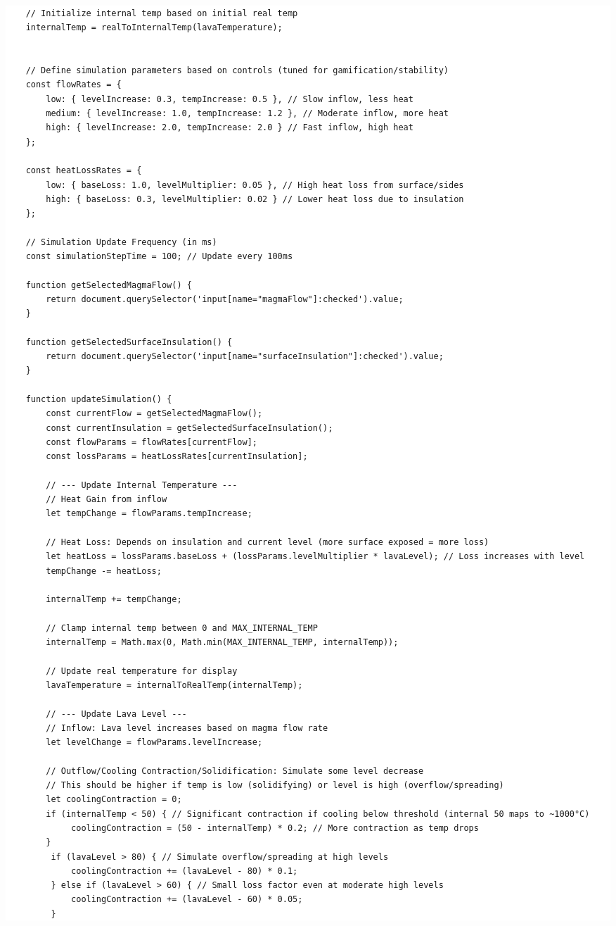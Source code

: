         // Initialize internal temp based on initial real temp
        internalTemp = realToInternalTemp(lavaTemperature);


        // Define simulation parameters based on controls (tuned for gamification/stability)
        const flowRates = {
            low: { levelIncrease: 0.3, tempIncrease: 0.5 }, // Slow inflow, less heat
            medium: { levelIncrease: 1.0, tempIncrease: 1.2 }, // Moderate inflow, more heat
            high: { levelIncrease: 2.0, tempIncrease: 2.0 } // Fast inflow, high heat
        };

        const heatLossRates = {
            low: { baseLoss: 1.0, levelMultiplier: 0.05 }, // High heat loss from surface/sides
            high: { baseLoss: 0.3, levelMultiplier: 0.02 } // Lower heat loss due to insulation
        };

        // Simulation Update Frequency (in ms)
        const simulationStepTime = 100; // Update every 100ms

        function getSelectedMagmaFlow() {
            return document.querySelector('input[name="magmaFlow"]:checked').value;
        }

        function getSelectedSurfaceInsulation() {
            return document.querySelector('input[name="surfaceInsulation"]:checked').value;
        }

        function updateSimulation() {
            const currentFlow = getSelectedMagmaFlow();
            const currentInsulation = getSelectedSurfaceInsulation();
            const flowParams = flowRates[currentFlow];
            const lossParams = heatLossRates[currentInsulation];

            // --- Update Internal Temperature ---
            // Heat Gain from inflow
            let tempChange = flowParams.tempIncrease;

            // Heat Loss: Depends on insulation and current level (more surface exposed = more loss)
            let heatLoss = lossParams.baseLoss + (lossParams.levelMultiplier * lavaLevel); // Loss increases with level
            tempChange -= heatLoss;

            internalTemp += tempChange;

            // Clamp internal temp between 0 and MAX_INTERNAL_TEMP
            internalTemp = Math.max(0, Math.min(MAX_INTERNAL_TEMP, internalTemp));

            // Update real temperature for display
            lavaTemperature = internalToRealTemp(internalTemp);

            // --- Update Lava Level ---
            // Inflow: Lava level increases based on magma flow rate
            let levelChange = flowParams.levelIncrease;

            // Outflow/Cooling Contraction/Solidification: Simulate some level decrease
            // This should be higher if temp is low (solidifying) or level is high (overflow/spreading)
            let coolingContraction = 0;
            if (internalTemp < 50) { // Significant contraction if cooling below threshold (internal 50 maps to ~1000°C)
                 coolingContraction = (50 - internalTemp) * 0.2; // More contraction as temp drops
            }
             if (lavaLevel > 80) { // Simulate overflow/spreading at high levels
                 coolingContraction += (lavaLevel - 80) * 0.1;
             } else if (lavaLevel > 60) { // Small loss factor even at moderate high levels
                 coolingContraction += (lavaLevel - 60) * 0.05;
             }
